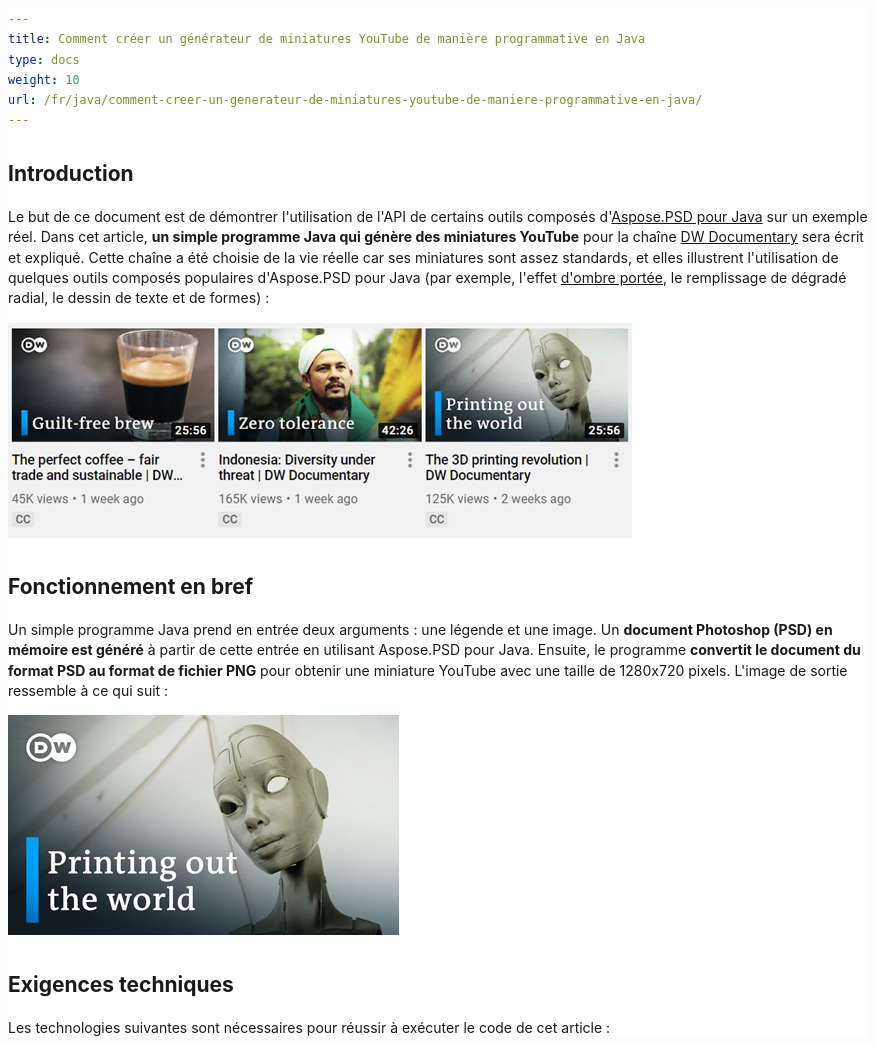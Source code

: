 ```yaml
---
title: Comment créer un générateur de miniatures YouTube de manière programmative en Java
type: docs
weight: 10
url: /fr/java/comment-creer-un-generateur-de-miniatures-youtube-de-maniere-programmative-en-java/
---
```


## **Introduction**
Le but de ce document est de démontrer l'utilisation de l'API de certains outils composés d'[Aspose.PSD pour Java](https://products.aspose.com/psd/java) sur un exemple réel. Dans cet article, **un simple programme Java qui génère des miniatures YouTube** pour la chaîne [DW Documentary](https://www.youtube.com/channel/UCW39zufHfsuGgpLviKh297Q) sera écrit et expliqué. Cette chaîne a été choisie de la vie réelle car ses miniatures sont assez standards, et elles illustrent l'utilisation de quelques outils composés populaires d'Aspose.PSD pour Java (par exemple, l'effet [d'ombre portée](/psd/fr/java/manipulating-photoshop-formats/#manipulatingphotoshopformats-supportdropshadoweffect), le remplissage de dégradé radial, le dessin de texte et de formes) :

![todo:image_alt_text](how-to-create-youtube-thumbnail-generator-programmatically-in-java_1.png)
## **Fonctionnement en bref**
Un simple programme Java prend en entrée deux arguments : une légende et une image. Un **document Photoshop (PSD) en mémoire est généré** à partir de cette entrée en utilisant Aspose.PSD pour Java. Ensuite, le programme **convertit le document du format PSD au format de fichier PNG** pour obtenir une miniature YouTube avec une taille de 1280x720 pixels. L'image de sortie ressemble à ce qui suit :

![todo:image_alt_text](how-to-create-youtube-thumbnail-generator-programmatically-in-java_2.png)
## **Exigences techniques**
Les technologies suivantes sont nécessaires pour réussir à exécuter le code de cet article :
